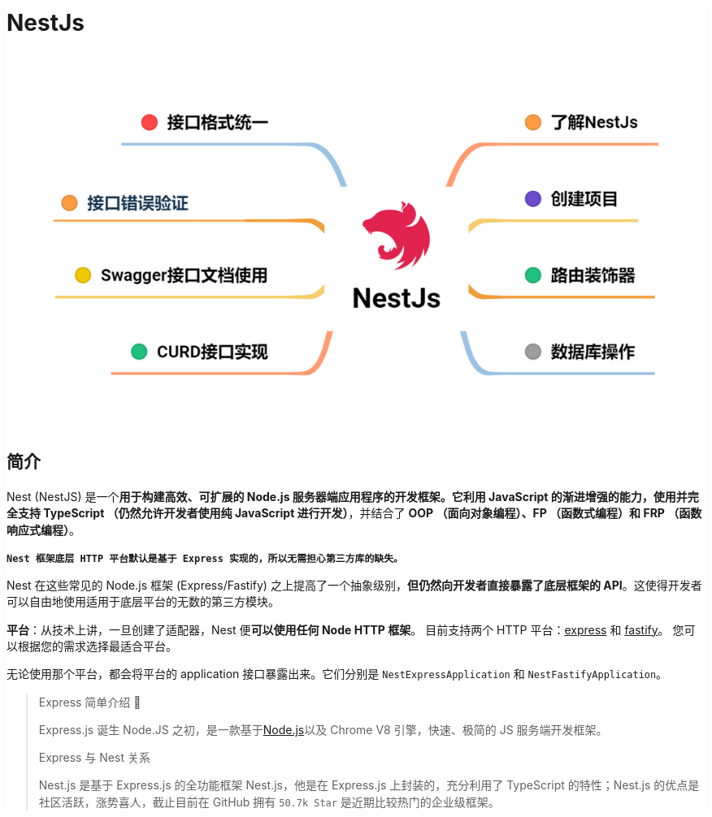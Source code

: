 # NestJs

![](./img/NestJs.png)

## 简介

Nest (NestJS) 是一个**用于构建高效、可扩展的 Node.js 服务器端应用程序的开发框架。**它利用 JavaScript 的渐进增强的能力，使用**并完全支持 TypeScript （仍然允许开发者使用纯 JavaScript 进行开发）**，并结合了 **OOP （面向对象编程）、FP （函数式编程）和 FRP （函数响应式编程）**。

**`Nest 框架底层 HTTP 平台默认是基于 Express 实现的，所以无需担心第三方库的缺失。`**

Nest 在这些常见的 Node.js 框架 (Express/Fastify) 之上提高了一个抽象级别，**但仍然向开发者直接暴露了底层框架的 API**。这使得开发者可以自由地使用适用于底层平台的无数的第三方模块。

**平台**：从技术上讲，一旦创建了适配器，Nest 便**可以使用任何 Node HTTP 框架**。 目前支持两个 HTTP 平台：[express](https://expressjs.com/) 和 [fastify](https://www.fastify.io/)。 您可以根据您的需求选择最适合平台。

无论使用那个平台，都会将平台的 application 接口暴露出来。它们分别是 `NestExpressApplication` 和 `NestFastifyApplication`。

> Express 简单介绍 🤿
>
> Express.js 诞生 Node.JS 之初，是一款基于[Node.js](https://link.juejin.cn/?target=http%3A%2F%2Fnodejs.cn%2F)以及 Chrome V8 引擎，快速、极简的 JS 服务端开发框架。
>
> Express 与 Nest 关系
>
> Nest.js 是基于 Express.js 的全功能框架 Nest.js，他是在 Express.js 上封装的，充分利用了 TypeScript 的特性；Nest.js 的优点是社区活跃，涨势喜人，截止目前在 GitHub 拥有 `50.7k Star` 是近期比较热门的企业级框架。
